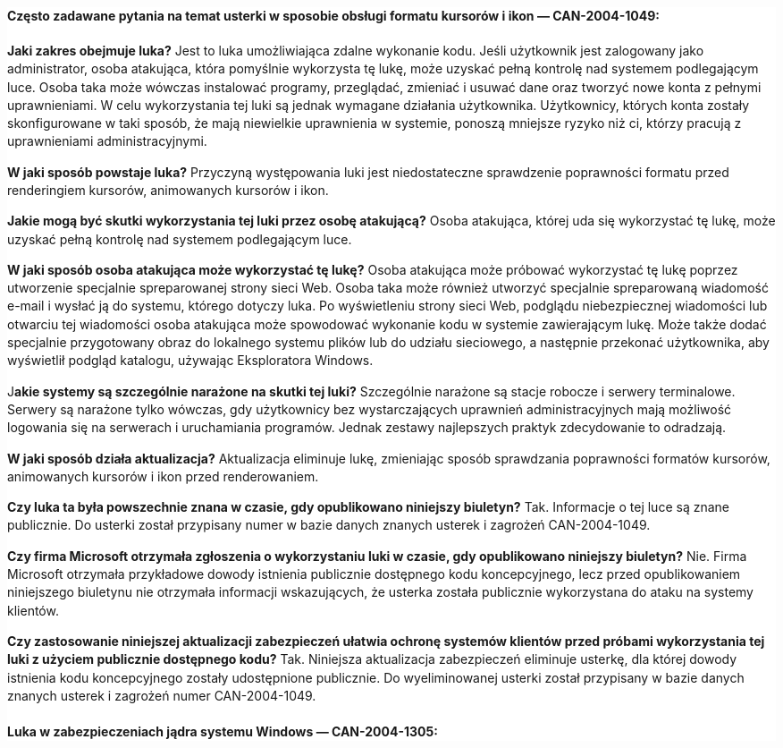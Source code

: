 #### Często zadawane pytania na temat usterki w sposobie obsługi formatu kursorów i ikon — CAN-2004-1049:

**Jaki zakres obejmuje luka?**
Jest to luka umożliwiająca zdalne wykonanie kodu. Jeśli użytkownik jest zalogowany jako administrator, osoba atakująca, która pomyślnie wykorzysta tę lukę, może uzyskać pełną kontrolę nad systemem podlegającym luce. Osoba taka może wówczas instalować programy, przeglądać, zmieniać i usuwać dane oraz tworzyć nowe konta z pełnymi uprawnieniami. W celu wykorzystania tej luki są jednak wymagane działania użytkownika. Użytkownicy, których konta zostały skonfigurowane w taki sposób, że mają niewielkie uprawnienia w systemie, ponoszą mniejsze ryzyko niż ci, którzy pracują z uprawnieniami administracyjnymi.

**W jaki sposób powstaje luka?**
Przyczyną występowania luki jest niedostateczne sprawdzenie poprawności formatu przed renderingiem kursorów, animowanych kursorów i ikon.

**Jakie mogą być skutki wykorzystania tej luki przez osobę atakującą?**
Osoba atakująca, której uda się wykorzystać tę lukę, może uzyskać pełną kontrolę nad systemem podlegającym luce.

**W jaki sposób osoba atakująca może wykorzystać tę lukę?**
Osoba atakująca może próbować wykorzystać tę lukę poprzez utworzenie specjalnie spreparowanej strony sieci Web. Osoba taka może również utworzyć specjalnie spreparowaną wiadomość e-mail i wysłać ją do systemu, którego dotyczy luka. Po wyświetleniu strony sieci Web, podglądu niebezpiecznej wiadomości lub otwarciu tej wiadomości osoba atakująca może spowodować wykonanie kodu w systemie zawierającym lukę. Może także dodać specjalnie przygotowany obraz do lokalnego systemu plików lub do udziału sieciowego, a następnie przekonać użytkownika, aby wyświetlił podgląd katalogu, używając Eksploratora Windows.

J**akie systemy są szczególnie narażone na skutki tej luki?**
Szczególnie narażone są stacje robocze i serwery terminalowe. Serwery są narażone tylko wówczas, gdy użytkownicy bez wystarczających uprawnień administracyjnych mają możliwość logowania się na serwerach i uruchamiania programów. Jednak zestawy najlepszych praktyk zdecydowanie to odradzają.

**W jaki sposób działa aktualizacja?**
Aktualizacja eliminuje lukę, zmieniając sposób sprawdzania poprawności formatów kursorów, animowanych kursorów i ikon przed renderowaniem.

**Czy luka ta była powszechnie znana w czasie, gdy opublikowano niniejszy biuletyn?**
Tak. Informacje o tej luce są znane publicznie. Do usterki został przypisany numer w bazie danych znanych usterek i zagrożeń CAN-2004-1049.

**Czy firma Microsoft otrzymała zgłoszenia o wykorzystaniu luki w czasie, gdy opublikowano niniejszy biuletyn?**
Nie. Firma Microsoft otrzymała przykładowe dowody istnienia publicznie dostępnego kodu koncepcyjnego, lecz przed opublikowaniem niniejszego biuletynu nie otrzymała informacji wskazujących, że usterka została publicznie wykorzystana do ataku na systemy klientów.

**Czy zastosowanie niniejszej aktualizacji zabezpieczeń ułatwia ochronę systemów klientów przed próbami wykorzystania tej luki z użyciem publicznie dostępnego kodu?**
Tak. Niniejsza aktualizacja zabezpieczeń eliminuje usterkę, dla której dowody istnienia kodu koncepcyjnego zostały udostępnione publicznie. Do wyeliminowanej usterki został przypisany w bazie danych znanych usterek i zagrożeń numer CAN-2004-1049.

#### Luka w zabezpieczeniach jądra systemu Windows — CAN-2004-1305:
